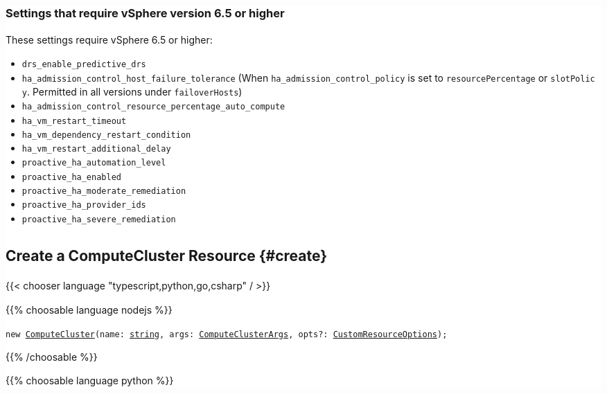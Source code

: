 ### Settings that require vSphere version 6.5 or higher

These settings require vSphere 6.5 or higher:

* `drs_enable_predictive_drs`
* `ha_admission_control_host_failure_tolerance`
  (When `ha_admission_control_policy` is set to
  `resourcePercentage` or `slotPolicy`. Permitted in all versions under
  `failoverHosts`)
* `ha_admission_control_resource_percentage_auto_compute`
* `ha_vm_restart_timeout`
* `ha_vm_dependency_restart_condition`
* `ha_vm_restart_additional_delay`
* `proactive_ha_automation_level`
* `proactive_ha_enabled`
* `proactive_ha_moderate_remediation`
* `proactive_ha_provider_ids`
* `proactive_ha_severe_remediation`



## Create a ComputeCluster Resource {#create}
{{< chooser language "typescript,python,go,csharp" / >}}


{{% choosable language nodejs %}}
<div class="highlight"><pre class="chroma"><code class="language-typescript" data-lang="typescript"><span class="k">new </span><span class="nx"><a href="/docs/reference/pkg/nodejs/pulumi/vsphere/#ComputeCluster">ComputeCluster</a></span><span class="p">(</span><span class="nx">name</span><span class="p">:</span> <span class="nx"><a href="https://developer.mozilla.org/en-US/docs/Web/JavaScript/Reference/Global_Objects/string">string</a></span><span class="p">, </span><span class="nx">args</span><span class="p">:</span> <span class="nx"><a href="/docs/reference/pkg/nodejs/pulumi/vsphere/#ComputeClusterArgs">ComputeClusterArgs</a></span><span class="p">, </span><span class="nx">opts</span><span class="p">?:</span> <span class="nx"><a href="/docs/reference/pkg/nodejs/pulumi/pulumi/#CustomResourceOptions">CustomResourceOptions</a></span><span class="p">);</span></code></pre></div>
{{% /choosable %}}

{{% choosable language python %}}